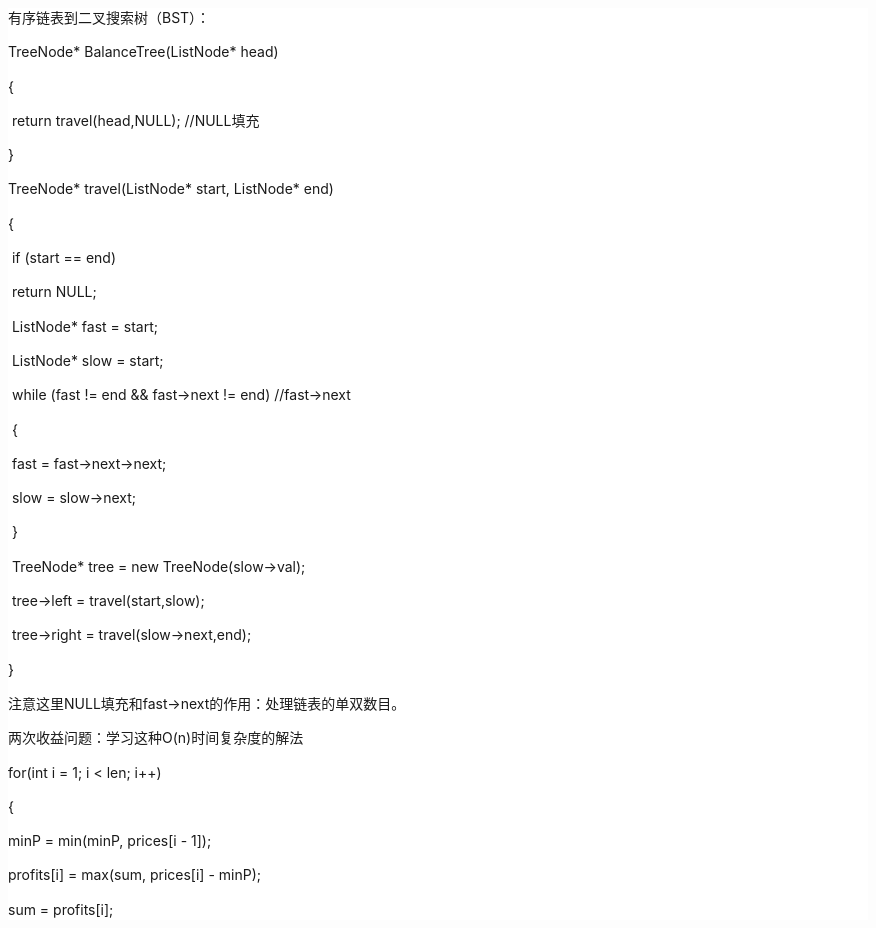  

 

 

 

 

 

 

有序链表到二叉搜索树（BST）：

TreeNode* BalanceTree(ListNode* head)

{

​       return travel(head,NULL);   //NULL填充

}

 

TreeNode* travel(ListNode* start, ListNode* end)

{

​       if (start == end)

​              return NULL;

​       ListNode* fast = start;

​       ListNode* slow = start;

​       while (fast != end && fast->next != end)        //fast->next

​       {

​              fast = fast->next->next;

​              slow = slow->next;

​       }

​       TreeNode* tree = new TreeNode(slow->val);

​       tree->left = travel(start,slow);

​       tree->right = travel(slow->next,end);

}

注意这里NULL填充和fast->next的作用：处理链表的单双数目。

 

两次收益问题：学习这种O(n)时间复杂度的解法

for(int i = 1; i < len; i++)

 {

minP = min(minP, prices[i - 1]);

profits[i] = max(sum, prices[i] - minP);

sum = profits[i];
